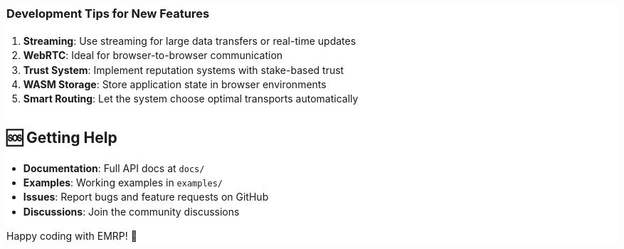 ### Development Tips for New Features

1. **Streaming**: Use streaming for large data transfers or real-time updates
2. **WebRTC**: Ideal for browser-to-browser communication
3. **Trust System**: Implement reputation systems with stake-based trust
4. **WASM Storage**: Store application state in browser environments
5. **Smart Routing**: Let the system choose optimal transports automatically

## 🆘 Getting Help

- **Documentation**: Full API docs at `docs/`
- **Examples**: Working examples in `examples/`
- **Issues**: Report bugs and feature requests on GitHub
- **Discussions**: Join the community discussions

Happy coding with EMRP! 🚀
